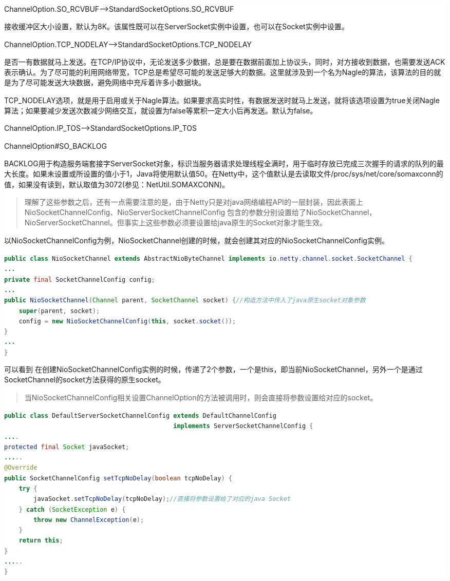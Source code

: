 ChannelOption.SO_RCVBUF-->StandardSocketOptions.SO_RCVBUF

接收缓冲区大小设置，默认为8K。该属性既可以在ServerSocket实例中设置，也可以在Socket实例中设置。

ChannelOption.TCP_NODELAY-->StandardSocketOptions.TCP_NODELAY

是否一有数据就马上发送。在TCP/IP协议中，无论发送多少数据，总是要在数据前面加上协议头，同时，对方接收到数据，也需要发送ACK表示确认。为了尽可能的利用网络带宽，TCP总是希望尽可能的发送足够大的数据。这里就涉及到一个名为Nagle的算法，该算法的目的就是为了尽可能发送大块数据，避免网络中充斥着许多小数据块。

  TCP_NODELAY选项，就是用于启用或关于Nagle算法。如果要求高实时性，有数据发送时就马上发送，就将该选项设置为true关闭Nagle算法；如果要减少发送次数减少网络交互，就设置为false等累积一定大小后再发送。默认为false。

ChannelOption.IP_TOS-->StandardSocketOptions.IP_TOS

ChannelOption#SO_BACKLOG

BACKLOG用于构造服务端套接字ServerSocket对象，标识当服务器请求处理线程全满时，用于临时存放已完成三次握手的请求的队列的最大长度。如果未设置或所设置的值小于1，Java将使用默认值50。在Netty中，这个值默认是去读取文件/proc/sys/net/core/somaxconn的值，如果没有读到，默认取值为3072(参见：NetUtil.SOMAXCONN)。


>理解了这些参数之后，还有一点需要注意的是，由于Netty只是对java网络编程API的一层封装，因此表面上NioSocketChannelConfig、NioServerSocketChannelConfig 包含的参数分别设置给了NioSocketChannel，NioServerSocketChannel。但事实上这些参数必须要设置给java原生的Socket对象才能生效。

以NioSocketChannelConfig为例，NioSocketChannel创建的时候，就会创建其对应的NioSocketChannelConfig实例。

```java
public class NioSocketChannel extends AbstractNioByteChannel implements io.netty.channel.socket.SocketChannel {
...
private final SocketChannelConfig config;
...
public NioSocketChannel(Channel parent, SocketChannel socket) {//构造方法中传入了java原生socket对象参数
    super(parent, socket);
    config = new NioSocketChannelConfig(this, socket.socket());
}
...
}
```

可以看到 在创建NioSocketChannelConfig实例的时候，传递了2个参数，一个是this，即当前NioSocketChannel，另外一个是通过SocketChannel的socket方法获得的原生socket。

>当NioSocketChannelConfig相关设置ChannelOption的方法被调用时，则会直接将参数设置给对应的socket。

```java
public class DefaultServerSocketChannelConfig extends DefaultChannelConfig
                                              implements ServerSocketChannelConfig {
....
protected final Socket javaSocket;
.....
@Override
public SocketChannelConfig setTcpNoDelay(boolean tcpNoDelay) {
    try {
        javaSocket.setTcpNoDelay(tcpNoDelay);//直接将参数设置给了对应的java Socket
    } catch (SocketException e) {
        throw new ChannelException(e);
    }
    return this;
}
.....
}
```
